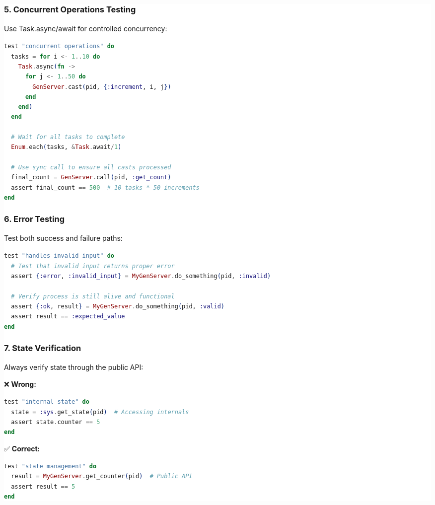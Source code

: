 ### 5. Concurrent Operations Testing

Use Task.async/await for controlled concurrency:

```elixir
test "concurrent operations" do
  tasks = for i <- 1..10 do
    Task.async(fn ->
      for j <- 1..50 do
        GenServer.cast(pid, {:increment, i, j})
      end
    end)
  end
  
  # Wait for all tasks to complete
  Enum.each(tasks, &Task.await/1)
  
  # Use sync call to ensure all casts processed
  final_count = GenServer.call(pid, :get_count)
  assert final_count == 500  # 10 tasks * 50 increments
end
```

### 6. Error Testing

Test both success and failure paths:

```elixir
test "handles invalid input" do
  # Test that invalid input returns proper error
  assert {:error, :invalid_input} = MyGenServer.do_something(pid, :invalid)
  
  # Verify process is still alive and functional
  assert {:ok, result} = MyGenServer.do_something(pid, :valid)
  assert result == :expected_value
end
```

### 7. State Verification

Always verify state through the public API:

❌ **Wrong:**
```elixir
test "internal state" do
  state = :sys.get_state(pid)  # Accessing internals
  assert state.counter == 5
end
```

✅ **Correct:**
```elixir
test "state management" do
  result = MyGenServer.get_counter(pid)  # Public API
  assert result == 5
end
```
